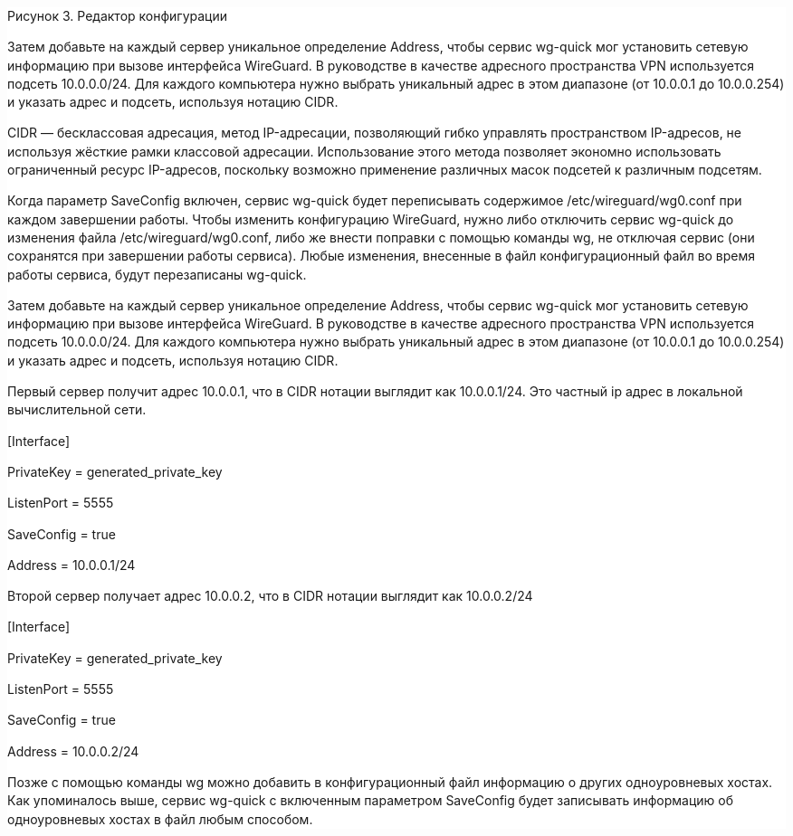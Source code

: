 Рисунок 3. Редактор конфигурации

Затем добавьте на каждый сервер уникальное определение Address, чтобы
сервис wg-quick мог установить сетевую информацию при вызове интерфейса
WireGuard. В руководстве в качестве адресного пространства VPN
используется подсеть 10.0.0.0/24. Для каждого компьютера нужно выбрать
уникальный адрес в этом диапазоне (от 10.0.0.1 до 10.0.0.254) и указать
адрес и подсеть, используя нотацию CIDR.

CIDR — бесклассовая адресация, метод IP-адресации, позволяющий гибко
управлять пространством IP-адресов, не используя жёсткие рамки классовой
адресации. Использование этого метода позволяет экономно использовать
ограниченный ресурс IP-адресов, поскольку возможно применение различных
масок подсетей к различным подсетям.

Когда параметр SaveConfig включен, сервис wg-quick будет переписывать
содержимое /etc/wireguard/wg0.conf при каждом завершении работы. Чтобы
изменить конфигурацию WireGuard, нужно либо отключить сервис wg-quick до
изменения файла /etc/wireguard/wg0.conf, либо же внести поправки с
помощью команды wg, не отключая сервис (они сохранятся при завершении
работы сервиса). Любые изменения, внесенные в файл конфигурационный файл
во время работы сервиса, будут перезаписаны wg-quick.

Затем добавьте на каждый сервер уникальное определение Address, чтобы
сервис wg-quick мог установить сетевую информацию при вызове интерфейса
WireGuard. В руководстве в качестве адресного пространства VPN
используется подсеть 10.0.0.0/24. Для каждого компьютера нужно выбрать
уникальный адрес в этом диапазоне (от 10.0.0.1 до 10.0.0.254) и указать
адрес и подсеть, используя нотацию CIDR.

Первый сервер получит адрес 10.0.0.1, что в CIDR нотации выглядит как
10.0.0.1/24. Это частный ip адрес в локальной вычислительной сети.

\[Interface\]

PrivateKey = generated\_private\_key

ListenPort = 5555

SaveConfig = true

Address = 10.0.0.1/24

Второй сервер получает адрес 10.0.0.2, что в CIDR нотации выглядит как
10.0.0.2/24

\[Interface\]

PrivateKey = generated\_private\_key

ListenPort = 5555

SaveConfig = true

Address = 10.0.0.2/24

Позже с помощью команды wg можно добавить в конфигурационный файл
информацию о других одноуровневых хостах. Как упоминалось выше, сервис
wg-quick с включенным параметром SaveConfig будет записывать информацию
об одноуровневых хостах в файл любым способом.
